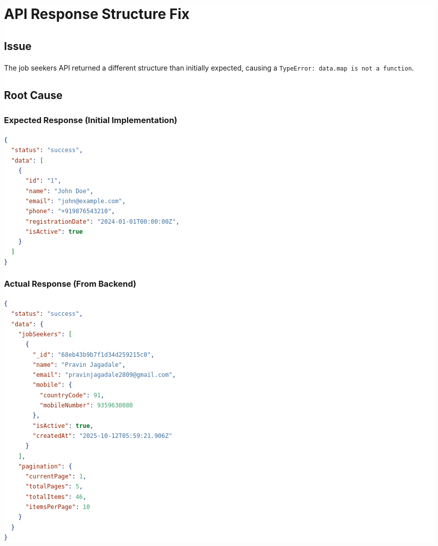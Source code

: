 # API Response Structure Fix

## Issue
The job seekers API returned a different structure than initially expected, causing a `TypeError: data.map is not a function`.

## Root Cause

### Expected Response (Initial Implementation)
```json
{
  "status": "success",
  "data": [
    {
      "id": "1",
      "name": "John Doe",
      "email": "john@example.com",
      "phone": "+919876543210",
      "registrationDate": "2024-01-01T00:00:00Z",
      "isActive": true
    }
  ]
}
```

### Actual Response (From Backend)
```json
{
  "status": "success",
  "data": {
    "jobSeekers": [
      {
        "_id": "68eb43b9b7f1d34d259215c0",
        "name": "Pravin Jagadale",
        "email": "pravinjagadale2809@gmail.com",
        "mobile": {
          "countryCode": 91,
          "mobileNumber": 9359630080
        },
        "isActive": true,
        "createdAt": "2025-10-12T05:59:21.906Z"
      }
    ],
    "pagination": {
      "currentPage": 1,
      "totalPages": 5,
      "totalItems": 46,
      "itemsPerPage": 10
    }
  }
}
```
